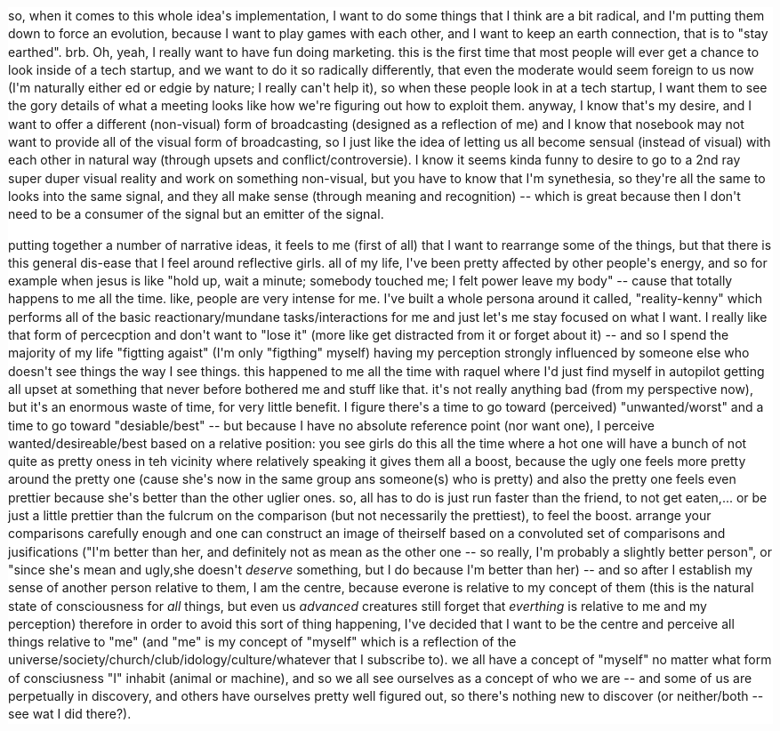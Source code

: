 so, when it comes to this whole idea's implementation, I want to do some things that I think are a bit radical, and I'm putting them down to force an evolution, because I want to play games with each other, and I want to keep an earth connection, that is to "stay earthed". brb. Oh, yeah, I really want to have fun doing marketing. this is the first time that most people will ever get a chance to look inside of a tech startup, and we want to do it so radically differently, that even the moderate would seem foreign to us now (I'm naturally either ed or edgie by nature; I really can't help it), so when these people look in at a tech startup, I want them to see the gory details of what a meeting looks like how we're figuring out how to exploit them.
  anyway, I know that's my desire, and I want to offer a different (non-visual) form of broadcasting (designed as a reflection of me) and I know that nosebook may not want to provide all of the visual form of broadcasting, so I just like the idea of letting us all become sensual (instead of visual) with each other in natural way (through upsets and conflict/controversie).
  I know it seems kinda funny to desire to go to a 2nd ray super duper visual reality and work on something non-visual, but you have to know that I'm synethesia, so they're all the same to looks into the same signal, and they all make sense (through meaning and recognition) -- which is great because then I don't need to be a consumer of the signal but an emitter of the signal.

putting together a number of narrative ideas, it feels to me (first of all) that I want to rearrange some of the things, but that there is this general dis-ease that I feel around reflective girls. all of my life, I've been pretty affected by other people's energy, and so for example when jesus is like "hold up, wait a minute; somebody touched me; I felt power leave my body" -- cause that totally happens to me all the time. like, people are very intense for me. I've built a whole persona around it called, "reality-kenny" which performs all of the basic reactionary/mundane tasks/interactions for me and just let's me stay focused on what I want. I really like that form of percecption and don't want to "lose it" (more like get distracted from it or forget about it) -- and so I spend the majority of my life "figtting agaist" (I'm only "figthing" myself) having my perception strongly influenced by someone else who doesn't see things the way I see things.
  this happened to me all the time with raquel where I'd just find myself in autopilot getting all upset at something that never before bothered me and stuff like that. it's not really anything bad (from my perspective now), but it's an enormous waste of time, for very little benefit. I figure there's a time to go toward (perceived) "unwanted/worst" and a time to go toward "desiable/best" -- but because I have no absolute reference point (nor want one), I perceive wanted/desireable/best based on a relative position: you see girls do this all the time where a hot one will have a bunch of not quite as pretty oness in teh vicinity where relatively speaking it gives them all a boost, because the ugly one feels more pretty around the pretty one (cause she's now in the same group ans someone(s) who is pretty) and also the pretty one feels even prettier because she's better than the other uglier ones.
  so, all has to do is just run faster than the friend, to not get eaten,... or be just a little prettier than the fulcrum on the comparison (but not necessarily the prettiest), to feel the boost. arrange your comparisons carefully enough and one can construct an image of theirself based on a convoluted set of comparisons and jusifications ("I'm better than her, and definitely not as mean as the other one -- so really, I'm probably a slightly better person", or "since she's mean and ugly,she doesn't *deserve* something, but I do because I'm better than her) -- and so after I establish my sense of another person relative to them, I am the centre, because everone is relative to my concept of them (this is the natural state of consciousness for *all* things, but even us *advanced* creatures still forget that *everthing* is relative to me and my perception)
therefore in order to avoid this sort of thing happening, I've decided that I want to be the centre and perceive all things relative to "me" (and "me" is my concept of "myself" which is a reflection of the universe/society/church/club/idology/culture/whatever that I subscribe to). we all have a concept of "myself" no matter what form of consciusness "I" inhabit (animal or machine), and so we all see ourselves as a concept of who we are -- and some of us are perpetually in discovery, and others have ourselves pretty well figured out, so there's nothing new to discover (or neither/both -- see wat I did there?).
